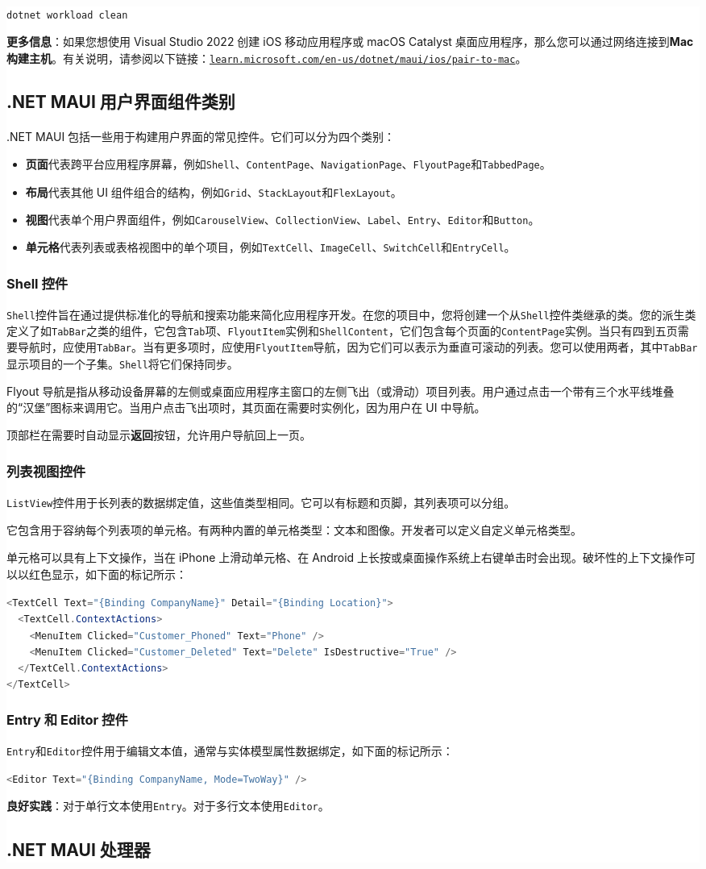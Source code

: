 ```cs
dotnet workload clean 
```

**更多信息**：如果您想使用 Visual Studio 2022 创建 iOS 移动应用程序或 macOS Catalyst 桌面应用程序，那么您可以通过网络连接到**Mac 构建主机**。有关说明，请参阅以下链接：[`learn.microsoft.com/en-us/dotnet/maui/ios/pair-to-mac`](https://learn.microsoft.com/en-us/dotnet/maui/ios/pair-to-mac)。

## .NET MAUI 用户界面组件类别

.NET MAUI 包括一些用于构建用户界面的常见控件。它们可以分为四个类别：

+   **页面**代表跨平台应用程序屏幕，例如`Shell`、`ContentPage`、`NavigationPage`、`FlyoutPage`和`TabbedPage`。

+   **布局**代表其他 UI 组件组合的结构，例如`Grid`、`StackLayout`和`FlexLayout`。

+   **视图**代表单个用户界面组件，例如`CarouselView`、`CollectionView`、`Label`、`Entry`、`Editor`和`Button`。

+   **单元格**代表列表或表格视图中的单个项目，例如`TextCell`、`ImageCell`、`SwitchCell`和`EntryCell`。

### Shell 控件

`Shell`控件旨在通过提供标准化的导航和搜索功能来简化应用程序开发。在您的项目中，您将创建一个从`Shell`控件类继承的类。您的派生类定义了如`TabBar`之类的组件，它包含`Tab`项、`FlyoutItem`实例和`ShellContent`，它们包含每个页面的`ContentPage`实例。当只有四到五页需要导航时，应使用`TabBar`。当有更多项时，应使用`FlyoutItem`导航，因为它们可以表示为垂直可滚动的列表。您可以使用两者，其中`TabBar`显示项目的一个子集。`Shell`将它们保持同步。

Flyout 导航是指从移动设备屏幕的左侧或桌面应用程序主窗口的左侧飞出（或滑动）项目列表。用户通过点击一个带有三个水平线堆叠的“汉堡”图标来调用它。当用户点击飞出项时，其页面在需要时实例化，因为用户在 UI 中导航。

顶部栏在需要时自动显示**返回**按钮，允许用户导航回上一页。

### 列表视图控件

`ListView`控件用于长列表的数据绑定值，这些值类型相同。它可以有标题和页脚，其列表项可以分组。

它包含用于容纳每个列表项的单元格。有两种内置的单元格类型：文本和图像。开发者可以定义自定义单元格类型。

单元格可以具有上下文操作，当在 iPhone 上滑动单元格、在 Android 上长按或桌面操作系统上右键单击时会出现。破坏性的上下文操作可以以红色显示，如下面的标记所示：

```cs
<TextCell Text="{Binding CompanyName}" Detail="{Binding Location}">
  <TextCell.ContextActions>
    <MenuItem Clicked="Customer_Phoned" Text="Phone" />
    <MenuItem Clicked="Customer_Deleted" Text="Delete" IsDestructive="True" />
  </TextCell.ContextActions>
</TextCell> 
```

### Entry 和 Editor 控件

`Entry`和`Editor`控件用于编辑文本值，通常与实体模型属性数据绑定，如下面的标记所示：

```cs
<Editor Text="{Binding CompanyName, Mode=TwoWay}" /> 
```

**良好实践**：对于单行文本使用`Entry`。对于多行文本使用`Editor`。

## .NET MAUI 处理器
